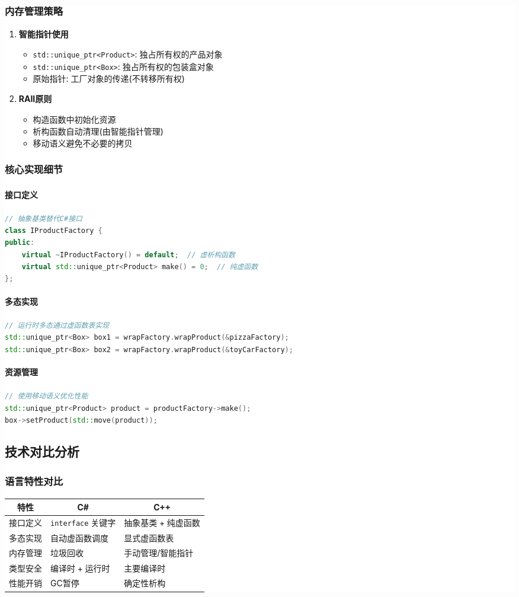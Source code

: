 ### 内存管理策略

1. **智能指针使用**
   - `std::unique_ptr<Product>`: 独占所有权的产品对象
   - `std::unique_ptr<Box>`: 独占所有权的包装盒对象
   - 原始指针: 工厂对象的传递(不转移所有权)

2. **RAII原则**
   - 构造函数中初始化资源
   - 析构函数自动清理(由智能指针管理)
   - 移动语义避免不必要的拷贝

### 核心实现细节

#### 接口定义
```cpp
// 抽象基类替代C#接口
class IProductFactory {
public:
    virtual ~IProductFactory() = default;  // 虚析构函数
    virtual std::unique_ptr<Product> make() = 0;  // 纯虚函数
};
```

#### 多态实现
```cpp
// 运行时多态通过虚函数表实现
std::unique_ptr<Box> box1 = wrapFactory.wrapProduct(&pizzaFactory);
std::unique_ptr<Box> box2 = wrapFactory.wrapProduct(&toyCarFactory);
```

#### 资源管理
```cpp
// 使用移动语义优化性能
std::unique_ptr<Product> product = productFactory->make();
box->setProduct(std::move(product));
```

## 技术对比分析

### 语言特性对比

| 特性 | C# | C++ |
|------|----|----|
| 接口定义 | `interface` 关键字 | 抽象基类 + 纯虚函数 |
| 多态实现 | 自动虚函数调度 | 显式虚函数表 |
| 内存管理 | 垃圾回收 | 手动管理/智能指针 |
| 类型安全 | 编译时 + 运行时 | 主要编译时 |
| 性能开销 | GC暂停 | 确定性析构 |
